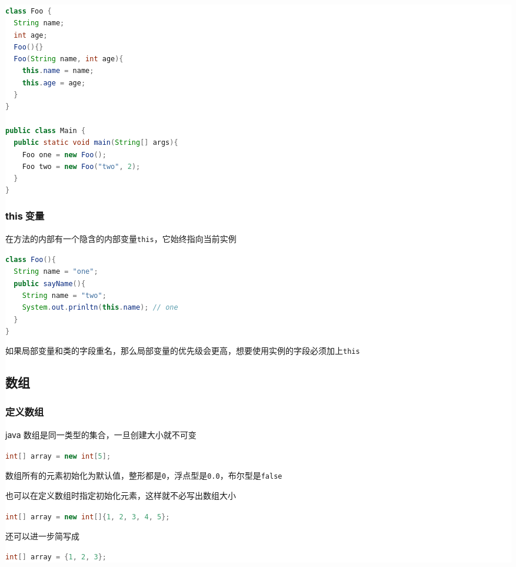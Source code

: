 ```java
class Foo {
  String name;
  int age;
  Foo(){}
  Foo(String name, int age){
    this.name = name;
    this.age = age;
  }
}

public class Main {
  public static void main(String[] args){
    Foo one = new Foo();
    Foo two = new Foo("two", 2);
  }
}
```

### this 变量

在方法的内部有一个隐含的内部变量`this`，它始终指向当前实例

```java
class Foo(){
  String name = "one";
  public sayName(){
    String name = "two";
    System.out.prinltn(this.name); // one
  }
}
```

如果局部变量和类的字段重名，那么局部变量的优先级会更高，想要使用实例的字段必须加上`this`

## 数组

### 定义数组

java 数组是同一类型的集合，一旦创建大小就不可变

```java
int[] array = new int[5];
```

数组所有的元素初始化为默认值，整形都是`0`，浮点型是`0.0`，布尔型是`false`

也可以在定义数组时指定初始化元素，这样就不必写出数组大小

```java
int[] array = new int[]{1, 2, 3, 4, 5};
```

还可以进一步简写成

```java
int[] array = {1, 2, 3};
```
